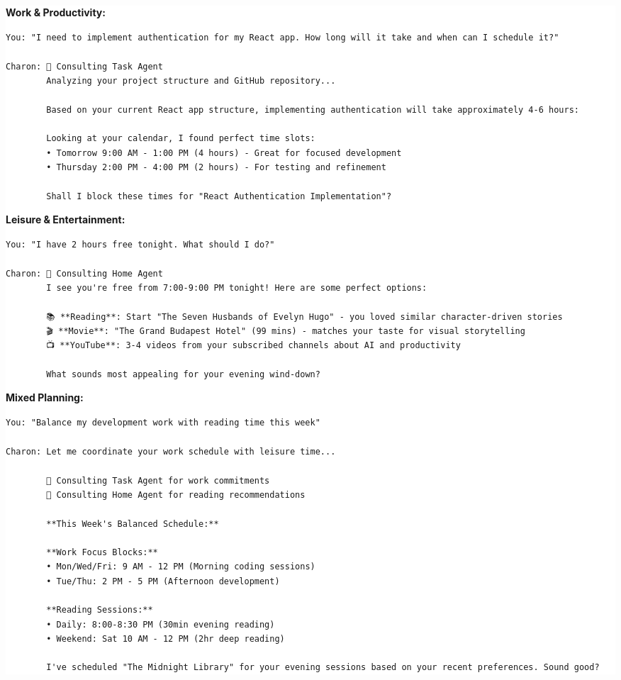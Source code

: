 **Work & Productivity:**
```
You: "I need to implement authentication for my React app. How long will it take and when can I schedule it?"

Charon: 🔄 Consulting Task Agent
        Analyzing your project structure and GitHub repository...
        
        Based on your current React app structure, implementing authentication will take approximately 4-6 hours:
        
        Looking at your calendar, I found perfect time slots:
        • Tomorrow 9:00 AM - 1:00 PM (4 hours) - Great for focused development
        • Thursday 2:00 PM - 4:00 PM (2 hours) - For testing and refinement
        
        Shall I block these times for "React Authentication Implementation"?
```

**Leisure & Entertainment:**
```
You: "I have 2 hours free tonight. What should I do?"

Charon: 🔄 Consulting Home Agent
        I see you're free from 7:00-9:00 PM tonight! Here are some perfect options:
        
        📚 **Reading**: Start "The Seven Husbands of Evelyn Hugo" - you loved similar character-driven stories
        🎬 **Movie**: "The Grand Budapest Hotel" (99 mins) - matches your taste for visual storytelling  
        📺 **YouTube**: 3-4 videos from your subscribed channels about AI and productivity
        
        What sounds most appealing for your evening wind-down?
```

**Mixed Planning:**
```
You: "Balance my development work with reading time this week"

Charon: Let me coordinate your work schedule with leisure time...
        
        🔄 Consulting Task Agent for work commitments
        🔄 Consulting Home Agent for reading recommendations
        
        **This Week's Balanced Schedule:**
        
        **Work Focus Blocks:**
        • Mon/Wed/Fri: 9 AM - 12 PM (Morning coding sessions)
        • Tue/Thu: 2 PM - 5 PM (Afternoon development)
        
        **Reading Sessions:**
        • Daily: 8:00-8:30 PM (30min evening reading)
        • Weekend: Sat 10 AM - 12 PM (2hr deep reading)
        
        I've scheduled "The Midnight Library" for your evening sessions based on your recent preferences. Sound good?
```
